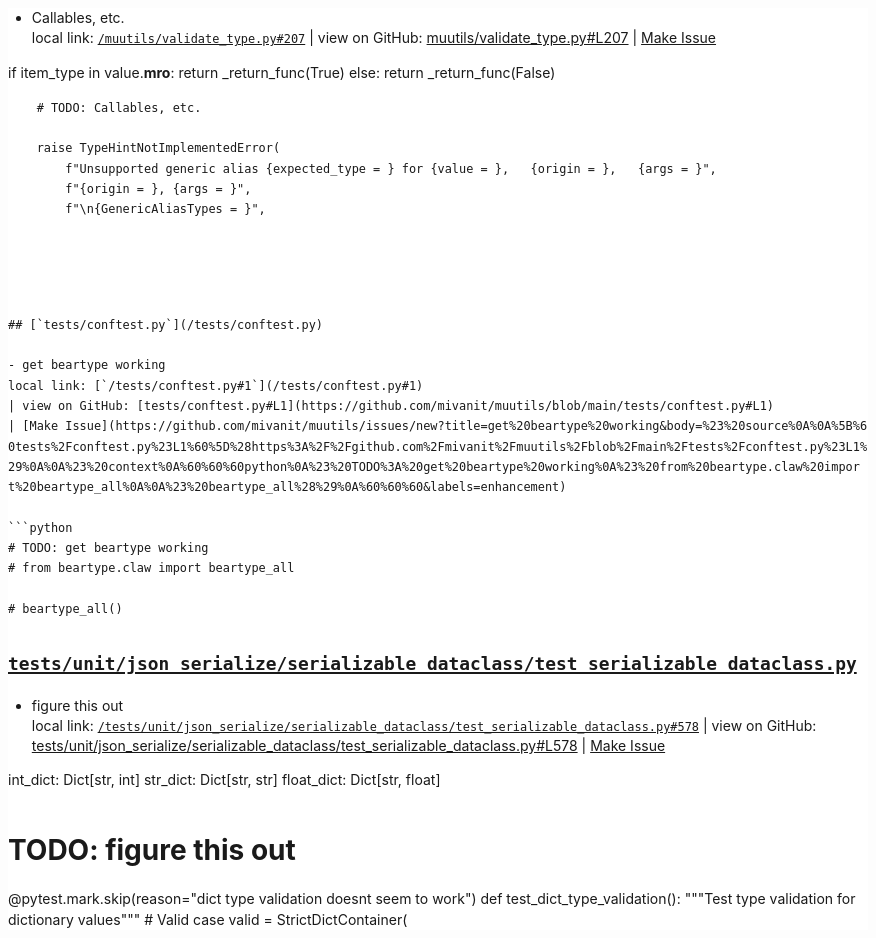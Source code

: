 - Callables, etc.  
  local link: [`/muutils/validate_type.py#207`](/muutils/validate_type.py#207) 
  | view on GitHub: [muutils/validate_type.py#L207](https://github.com/mivanit/muutils/blob/main/muutils/validate_type.py#L207)
  | [Make Issue](https://github.com/mivanit/muutils/issues/new?title=Callables%2C%20etc.&body=%23%20source%0A%0A%5B%60muutils%2Fvalidate_type.py%23L207%60%5D%28https%3A%2F%2Fgithub.com%2Fmivanit%2Fmuutils%2Fblob%2Fmain%2Fmuutils%2Fvalidate_type.py%23L207%29%0A%0A%23%20context%0A%60%60%60python%0A%20%20%20%20%20%20%20%20%20%20%20%20if%20item_type%20in%20value.__mro__%3A%0A%20%20%20%20%20%20%20%20%20%20%20%20%20%20%20%20return%20_return_func%28True%29%0A%20%20%20%20%20%20%20%20%20%20%20%20else%3A%0A%20%20%20%20%20%20%20%20%20%20%20%20%20%20%20%20return%20_return_func%28False%29%0A%0A%20%20%20%20%20%20%20%20%23%20TODO%3A%20Callables%2C%20etc.%0A%0A%20%20%20%20%20%20%20%20raise%20TypeHintNotImplementedError%28%0A%20%20%20%20%20%20%20%20%20%20%20%20f%22Unsupported%20generic%20alias%20%7Bexpected_type%20%3D%20%7D%20for%20%7Bvalue%20%3D%20%7D%2C%20%20%20%7Borigin%20%3D%20%7D%2C%20%20%20%7Bargs%20%3D%20%7D%22%2C%0A%20%20%20%20%20%20%20%20%20%20%20%20f%22%7Borigin%20%3D%20%7D%2C%20%7Bargs%20%3D%20%7D%22%2C%0A%20%20%20%20%20%20%20%20%20%20%20%20f%22%5Cn%7BGenericAliasTypes%20%3D%20%7D%22%2C%0A%60%60%60&labels=enhancement)

  ```python
if item_type in value.__mro__:
                return _return_func(True)
            else:
                return _return_func(False)

        # TODO: Callables, etc.

        raise TypeHintNotImplementedError(
            f"Unsupported generic alias {expected_type = } for {value = },   {origin = },   {args = }",
            f"{origin = }, {args = }",
            f"\n{GenericAliasTypes = }",
  ```




## [`tests/conftest.py`](/tests/conftest.py)

- get beartype working  
  local link: [`/tests/conftest.py#1`](/tests/conftest.py#1) 
  | view on GitHub: [tests/conftest.py#L1](https://github.com/mivanit/muutils/blob/main/tests/conftest.py#L1)
  | [Make Issue](https://github.com/mivanit/muutils/issues/new?title=get%20beartype%20working&body=%23%20source%0A%0A%5B%60tests%2Fconftest.py%23L1%60%5D%28https%3A%2F%2Fgithub.com%2Fmivanit%2Fmuutils%2Fblob%2Fmain%2Ftests%2Fconftest.py%23L1%29%0A%0A%23%20context%0A%60%60%60python%0A%23%20TODO%3A%20get%20beartype%20working%0A%23%20from%20beartype.claw%20import%20beartype_all%0A%0A%23%20beartype_all%28%29%0A%60%60%60&labels=enhancement)

  ```python
# TODO: get beartype working
# from beartype.claw import beartype_all

# beartype_all()
  ```




## [`tests/unit/json_serialize/serializable_dataclass/test_serializable_dataclass.py`](/tests/unit/json_serialize/serializable_dataclass/test_serializable_dataclass.py)

- figure this out  
  local link: [`/tests/unit/json_serialize/serializable_dataclass/test_serializable_dataclass.py#578`](/tests/unit/json_serialize/serializable_dataclass/test_serializable_dataclass.py#578) 
  | view on GitHub: [tests/unit/json_serialize/serializable_dataclass/test_serializable_dataclass.py#L578](https://github.com/mivanit/muutils/blob/main/tests/unit/json_serialize/serializable_dataclass/test_serializable_dataclass.py#L578)
  | [Make Issue](https://github.com/mivanit/muutils/issues/new?title=figure%20this%20out&body=%23%20source%0A%0A%5B%60tests%2Funit%2Fjson_serialize%2Fserializable_dataclass%2Ftest_serializable_dataclass.py%23L578%60%5D%28https%3A%2F%2Fgithub.com%2Fmivanit%2Fmuutils%2Fblob%2Fmain%2Ftests%2Funit%2Fjson_serialize%2Fserializable_dataclass%2Ftest_serializable_dataclass.py%23L578%29%0A%0A%23%20context%0A%60%60%60python%0A%20%20%20%20int_dict%3A%20Dict%5Bstr%2C%20int%5D%0A%20%20%20%20str_dict%3A%20Dict%5Bstr%2C%20str%5D%0A%20%20%20%20float_dict%3A%20Dict%5Bstr%2C%20float%5D%0A%0A%0A%23%20TODO%3A%20figure%20this%20out%0A%40pytest.mark.skip%28reason%3D%22dict%20type%20validation%20doesnt%20seem%20to%20work%22%29%0Adef%20test_dict_type_validation%28%29%3A%0A%20%20%20%20%22%22%22Test%20type%20validation%20for%20dictionary%20values%22%22%22%0A%20%20%20%20%23%20Valid%20case%0A%20%20%20%20valid%20%3D%20StrictDictContainer%28%0A%60%60%60&labels=enhancement)

  ```python
int_dict: Dict[str, int]
    str_dict: Dict[str, str]
    float_dict: Dict[str, float]


# TODO: figure this out
@pytest.mark.skip(reason="dict type validation doesnt seem to work")
def test_dict_type_validation():
    """Test type validation for dictionary values"""
    # Valid case
    valid = StrictDictContainer(
  ```
